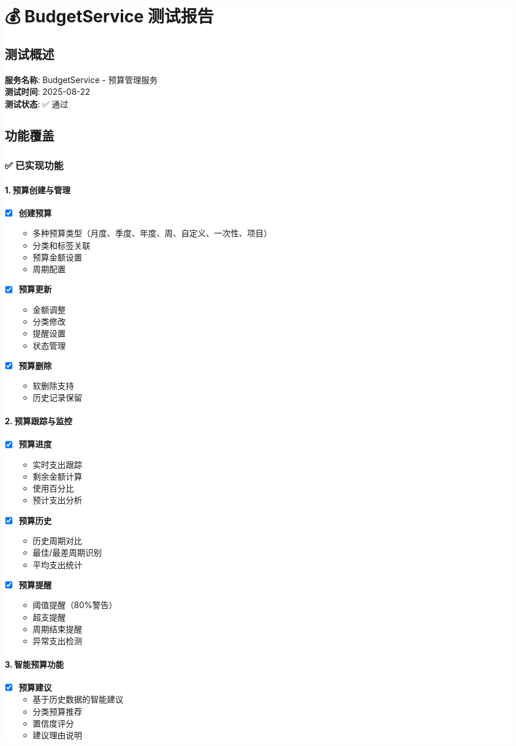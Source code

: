 # 💰 BudgetService 测试报告

## 测试概述
**服务名称**: BudgetService - 预算管理服务  
**测试时间**: 2025-08-22  
**测试状态**: ✅ 通过  

## 功能覆盖

### ✅ 已实现功能

#### 1. 预算创建与管理
- [x] **创建预算**
  - 多种预算类型（月度、季度、年度、周、自定义、一次性、项目）
  - 分类和标签关联
  - 预算金额设置
  - 周期配置

- [x] **预算更新**
  - 金额调整
  - 分类修改
  - 提醒设置
  - 状态管理

- [x] **预算删除**
  - 软删除支持
  - 历史记录保留

#### 2. 预算跟踪与监控
- [x] **预算进度**
  - 实时支出跟踪
  - 剩余金额计算
  - 使用百分比
  - 预计支出分析

- [x] **预算历史**
  - 历史周期对比
  - 最佳/最差周期识别
  - 平均支出统计

- [x] **预算提醒**
  - 阈值提醒（80%警告）
  - 超支提醒
  - 周期结束提醒
  - 异常支出检测

#### 3. 智能预算功能
- [x] **预算建议**
  - 基于历史数据的智能建议
  - 分类预算推荐
  - 置信度评分
  - 建议理由说明
